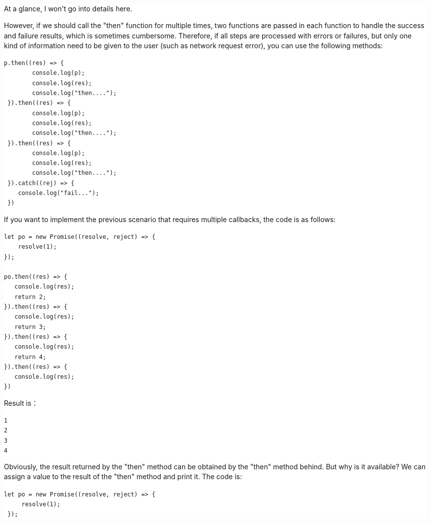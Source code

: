 At a glance, I won't go into details here.

However, if we should call the "then" function for multiple times, two functions are passed in each function to handle the success and failure results, which is sometimes cumbersome. Therefore, if all steps are processed with errors or failures, but only one kind of information need to be given to the user (such as network request error), you can use the following methods:

	p.then((res) => {
	        console.log(p);
	        console.log(res);
	        console.log("then....");
	 }).then((res) => {
	        console.log(p);
	        console.log(res);
	        console.log("then....");
	 }).then((res) => {
	        console.log(p);
	        console.log(res);
	        console.log("then....");
	 }).catch((rej) => {
	 	console.log("fail...");
	 })


If you want to implement the previous scenario that requires multiple callbacks, the code is as follows:

	let po = new Promise((resolve, reject) => {
        resolve(1);
    });

    po.then((res) => {
       console.log(res);
       return 2;
    }).then((res) => {
       console.log(res);
       return 3;
    }).then((res) => {
       console.log(res);
       return 4;
    }).then((res) => {
       console.log(res);
    })
    
Result is：
 
	1
	2
	3
	4
	
Obviously, the result returned by the "then" method can be obtained by the "then" method behind. But why is it available? We can assign a value to the result of the "then" method and print it. The code is:

	let po = new Promise((resolve, reject) => {
         resolve(1);
     });
